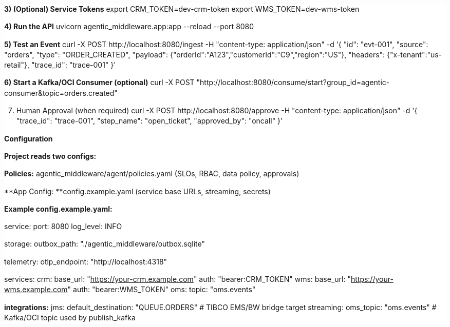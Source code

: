 **3) (Optional) Service Tokens**
export CRM_TOKEN=dev-crm-token
export WMS_TOKEN=dev-wms-token

**4) Run the API**
uvicorn agentic_middleware.app:app --reload --port 8080

**5) Test an Event**
curl -X POST http://localhost:8080/ingest -H "content-type: application/json" -d '{
  "id": "evt-001",
  "source": "orders",
  "type": "ORDER_CREATED",
  "payload": {"orderId":"A123","customerId":"C9","region":"US"},
  "headers": {"x-tenant":"us-retail"},
  "trace_id": "trace-001"
}'

**6) Start a Kafka/OCI Consumer (optional)**
curl -X POST "http://localhost:8080/consume/start?group_id=agentic-consumer&topic=orders.created"

7) Human Approval (when required)
curl -X POST http://localhost:8080/approve -H "content-type: application/json" -d '{
  "trace_id": "trace-001", "step_name": "open_ticket", "approved_by": "oncall"
}'

**Configuration**

**Project reads two configs:**

**Policies:** agentic_middleware/agent/policies.yaml (SLOs, RBAC, data policy, approvals)

**App Config: **config.example.yaml (service base URLs, streaming, secrets)

**Example config.example.yaml:**

service:
  port: 8080
  log_level: INFO

storage:
  outbox_path: "./agentic_middleware/outbox.sqlite"

telemetry:
  otlp_endpoint: "http://localhost:4318"

services:
  crm:
    base_url: "https://your-crm.example.com"
    auth: "bearer:CRM_TOKEN"
  wms:
    base_url: "https://your-wms.example.com"
    auth: "bearer:WMS_TOKEN"
  oms:
    topic: "oms.events"

**integrations:**
  jms:
    default_destination: "QUEUE.ORDERS"   # TIBCO EMS/BW bridge target
  streaming:
    oms_topic: "oms.events"               # Kafka/OCI topic used by publish_kafka

